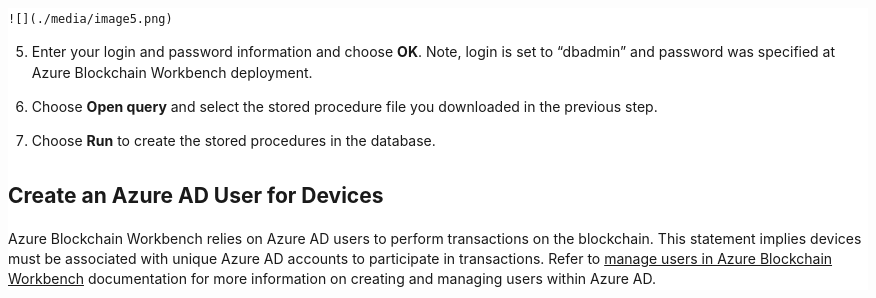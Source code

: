     ![](./media/image5.png)

5.  Enter your login and password information and choose **OK**. Note,
    login is set to “dbadmin” and password was specified at Azure
    Blockchain Workbench deployment.

6.  Choose **Open query** and select the stored procedure file you
    downloaded in the previous step.

7.  Choose **Run** to create the stored procedures in the database.

Create an Azure AD User for Devices
-----------------------------------

Azure Blockchain Workbench relies on Azure AD users to perform
transactions on the blockchain. This statement implies devices must be
associated with unique Azure AD accounts to participate in transactions.
Refer to [manage users in Azure Blockchain
Workbench](https://docs.microsoft.com/en-us/azure/blockchain/workbench/manage-users)
documentation for more information on creating and managing users within
Azure AD.

